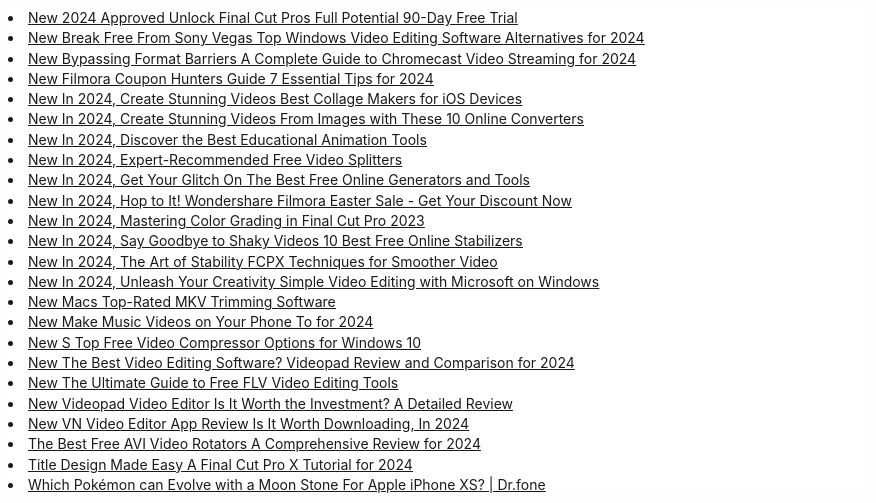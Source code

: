 <li><a href="https://video-creation-software.techidaily.com/new-2024-approved-unlock-final-cut-pros-full-potential-90-day-free-trial/"><u>New 2024 Approved Unlock Final Cut Pros Full Potential 90-Day Free Trial</u></a></li>
<li><a href="https://video-creation-software.techidaily.com/new-break-free-from-sony-vegas-top-windows-video-editing-software-alternatives-for-2024/"><u>New Break Free From Sony Vegas Top Windows Video Editing Software Alternatives for 2024</u></a></li>
<li><a href="https://video-creation-software.techidaily.com/new-bypassing-format-barriers-a-complete-guide-to-chromecast-video-streaming-for-2024/"><u>New Bypassing Format Barriers A Complete Guide to Chromecast Video Streaming for 2024</u></a></li>
<li><a href="https://video-creation-software.techidaily.com/new-filmora-coupon-hunters-guide-7-essential-tips-for-2024/"><u>New Filmora Coupon Hunters Guide 7 Essential Tips for 2024</u></a></li>
<li><a href="https://video-creation-software.techidaily.com/new-in-2024-create-stunning-videos-best-collage-makers-for-ios-devices/"><u>New In 2024, Create Stunning Videos Best Collage Makers for iOS Devices</u></a></li>
<li><a href="https://video-creation-software.techidaily.com/new-in-2024-create-stunning-videos-from-images-with-these-10-online-converters/"><u>New In 2024, Create Stunning Videos From Images with These 10 Online Converters</u></a></li>
<li><a href="https://video-creation-software.techidaily.com/new-in-2024-discover-the-best-educational-animation-tools/"><u>New In 2024, Discover the Best Educational Animation Tools</u></a></li>
<li><a href="https://video-creation-software.techidaily.com/new-in-2024-expert-recommended-free-video-splitters/"><u>New In 2024, Expert-Recommended Free Video Splitters</u></a></li>
<li><a href="https://video-creation-software.techidaily.com/new-in-2024-get-your-glitch-on-the-best-free-online-generators-and-tools/"><u>New In 2024, Get Your Glitch On The Best Free Online Generators and Tools</u></a></li>
<li><a href="https://video-creation-software.techidaily.com/new-in-2024-hop-to-it-wondershare-filmora-easter-sale-get-your-discount-now/"><u>New In 2024, Hop to It! Wondershare Filmora Easter Sale - Get Your Discount Now</u></a></li>
<li><a href="https://video-creation-software.techidaily.com/new-in-2024-mastering-color-grading-in-final-cut-pro-2023/"><u>New In 2024, Mastering Color Grading in Final Cut Pro 2023</u></a></li>
<li><a href="https://video-creation-software.techidaily.com/new-in-2024-say-goodbye-to-shaky-videos-10-best-free-online-stabilizers/"><u>New In 2024, Say Goodbye to Shaky Videos 10 Best Free Online Stabilizers</u></a></li>
<li><a href="https://video-creation-software.techidaily.com/new-in-2024-the-art-of-stability-fcpx-techniques-for-smoother-video/"><u>New In 2024, The Art of Stability FCPX Techniques for Smoother Video</u></a></li>
<li><a href="https://video-creation-software.techidaily.com/new-in-2024-unleash-your-creativity-simple-video-editing-with-microsoft-on-windows/"><u>New In 2024, Unleash Your Creativity Simple Video Editing with Microsoft on Windows</u></a></li>
<li><a href="https://video-creation-software.techidaily.com/new-macs-top-rated-mkv-trimming-software/"><u>New Macs Top-Rated MKV Trimming Software</u></a></li>
<li><a href="https://video-creation-software.techidaily.com/new-make-music-videos-on-your-phone-to-for-2024/"><u>New Make Music Videos on Your Phone To for 2024</u></a></li>
<li><a href="https://video-creation-software.techidaily.com/new-s-top-free-video-compressor-options-for-windows-10/"><u>New S Top Free Video Compressor Options for Windows 10</u></a></li>
<li><a href="https://video-creation-software.techidaily.com/new-the-best-video-editing-software-videopad-review-and-comparison-for-2024/"><u>New The Best Video Editing Software? Videopad Review and Comparison for 2024</u></a></li>
<li><a href="https://video-creation-software.techidaily.com/new-the-ultimate-guide-to-free-flv-video-editing-tools/"><u>New The Ultimate Guide to Free FLV Video Editing Tools</u></a></li>
<li><a href="https://video-creation-software.techidaily.com/new-videopad-video-editor-is-it-worth-the-investment-a-detailed-review/"><u>New Videopad Video Editor Is It Worth the Investment? A Detailed Review</u></a></li>
<li><a href="https://video-creation-software.techidaily.com/new-vn-video-editor-app-review-is-it-worth-downloading-in-2024/"><u>New VN Video Editor App Review Is It Worth Downloading, In 2024</u></a></li>
<li><a href="https://video-creation-software.techidaily.com/the-best-free-avi-video-rotators-a-comprehensive-review-for-2024/"><u>The Best Free AVI Video Rotators A Comprehensive Review for 2024</u></a></li>
<li><a href="https://video-creation-software.techidaily.com/title-design-made-easy-a-final-cut-pro-x-tutorial-for-2024/"><u>Title Design Made Easy A Final Cut Pro X Tutorial for 2024</u></a></li>
<li><a href="https://ios-pokemon-go.techidaily.com/which-pokemon-can-evolve-with-a-moon-stone-for-apple-iphone-xs-drfone-by-drfone-virtual-ios/"><u>Which Pokémon can Evolve with a Moon Stone For Apple iPhone XS? | Dr.fone</u></a></li>
</ul></div>
